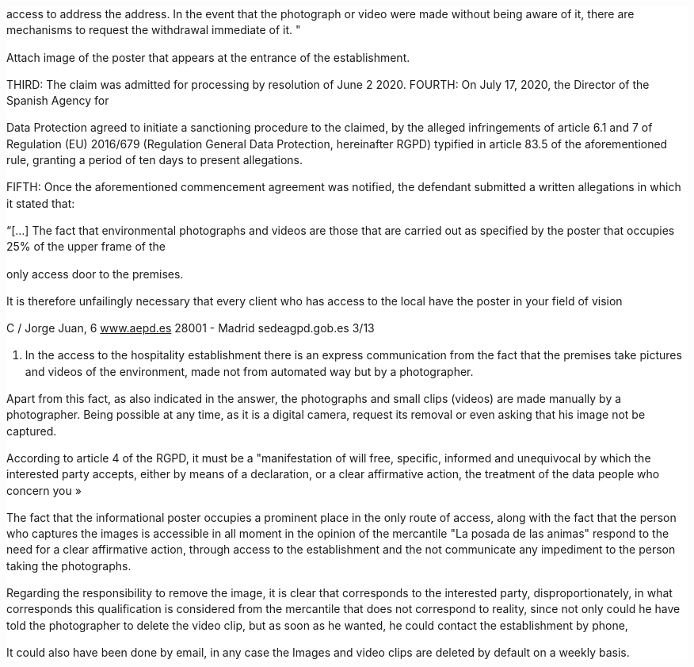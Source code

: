 access to address the address. In the event that the photograph or video were
made without being aware of it, there are mechanisms to request the withdrawal
immediate of it. "

Attach image of the poster that appears at the entrance of the establishment.

THIRD: The claim was admitted for processing by resolution of June 2
2020. FOURTH: On July 17, 2020, the Director of the Spanish Agency for

Data Protection agreed to initiate a sanctioning procedure to the claimed, by the
alleged infringements of article 6.1 and 7 of Regulation (EU) 2016/679 (Regulation
General Data Protection, hereinafter RGPD) typified in article 83.5 of
the aforementioned rule, granting a period of ten days to present allegations.

FIFTH: Once the aforementioned commencement agreement was notified, the defendant submitted a written
allegations in which it stated that:

“\[…\] The fact that environmental photographs and videos are those that are
carried out as specified by the poster that occupies 25% of the upper frame of the

only access door to the premises.

It is therefore unfailingly necessary that every client who has access to the
local have the poster in your field of vision

C / Jorge Juan, 6 www.aepd.es
28001 - Madrid sedeagpd.gob.es 3/13

1. In the access to the hospitality establishment there is an express communication from the
fact that the premises take pictures and videos of the environment, made not from
automated way but by a photographer.

Apart from this fact, as also indicated in the answer, the photographs and
small clips (videos) are made manually by a photographer. Being possible
at any time, as it is a digital camera, request its removal or
even asking that his image not be captured.

According to article 4 of the RGPD, it must be a "manifestation of will
free, specific, informed and unequivocal by which the interested party accepts, either
by means of a declaration, or a clear affirmative action, the treatment of the data
people who concern you »

The fact that the informational poster occupies a prominent place in the only route of
access, along with the fact that the person who captures the images is accessible in all
moment in the opinion of the mercantile "La posada de las animas" respond to the
need for a clear affirmative action, through access to the establishment and the
not communicate any impediment to the person taking the photographs.

Regarding the responsibility to remove the image, it is clear that
corresponds to the interested party, disproportionately, in what corresponds
this qualification is considered from the mercantile that does not correspond to reality,
since not only could he have told the photographer to delete the video clip,
but as soon as he wanted, he could contact the establishment by phone,

It could also have been done by email, in any case the
Images and video clips are deleted by default on a weekly basis.

